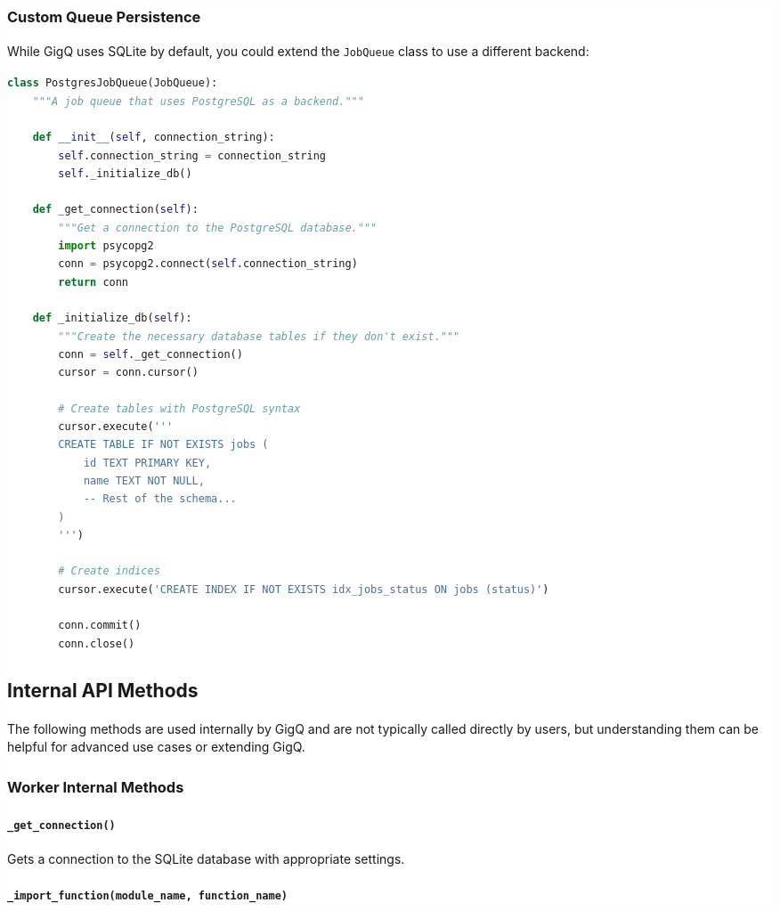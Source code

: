 ### Custom Queue Persistence

While GigQ uses SQLite by default, you could extend the `JobQueue` class to use a different backend:

```python
class PostgresJobQueue(JobQueue):
    """A job queue that uses PostgreSQL as a backend."""

    def __init__(self, connection_string):
        self.connection_string = connection_string
        self._initialize_db()

    def _get_connection(self):
        """Get a connection to the PostgreSQL database."""
        import psycopg2
        conn = psycopg2.connect(self.connection_string)
        return conn

    def _initialize_db(self):
        """Create the necessary database tables if they don't exist."""
        conn = self._get_connection()
        cursor = conn.cursor()

        # Create tables with PostgreSQL syntax
        cursor.execute('''
        CREATE TABLE IF NOT EXISTS jobs (
            id TEXT PRIMARY KEY,
            name TEXT NOT NULL,
            -- Rest of the schema...
        )
        ''')

        # Create indices
        cursor.execute('CREATE INDEX IF NOT EXISTS idx_jobs_status ON jobs (status)')

        conn.commit()
        conn.close()
```

## Internal API Methods

The following methods are used internally by GigQ and are not typically called directly by users, but understanding them can be helpful for advanced use cases or extending GigQ.

### Worker Internal Methods

#### `_get_connection()`

Gets a connection to the SQLite database with appropriate settings.

#### `_import_function(module_name, function_name)`
